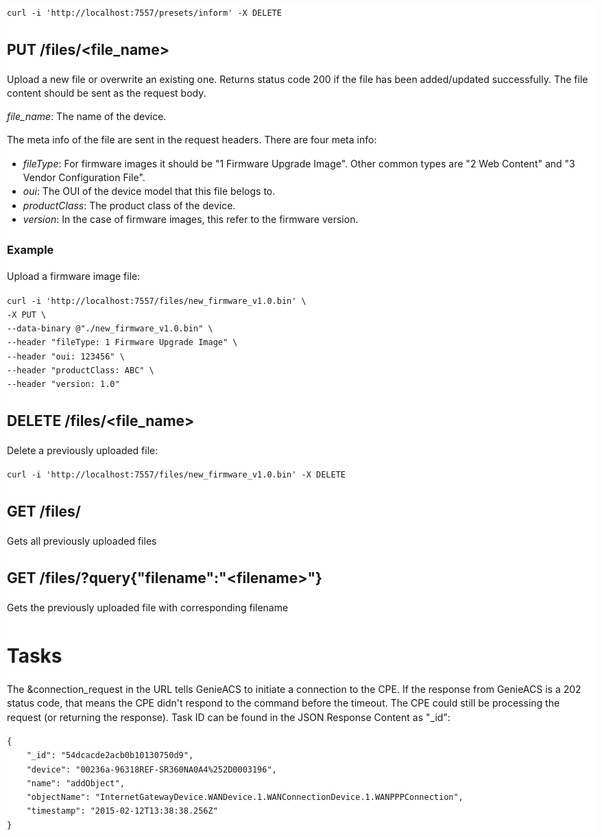 	curl -i 'http://localhost:7557/presets/inform' -X DELETE

## PUT /files/\<file_name\>

Upload a new file or overwrite an existing one. Returns status code 200 if the file has been added/updated successfully. The file content should be sent as the request body.

*file_name*: The name of the device.

The meta info of the file are sent in the request headers. There are four meta info:

- *fileType*: For firmware images it should be "1 Firmware Upgrade Image". Other common types are "2 Web Content" and "3 Vendor Configuration File".
- *oui*: The OUI of the device model that this file belogs to.
- *productClass*: The product class of the device.
- *version*: In the case of firmware images, this refer to the firmware version.

### Example

Upload a firmware image file:

    curl -i 'http://localhost:7557/files/new_firmware_v1.0.bin' \
    -X PUT \
    --data-binary @"./new_firmware_v1.0.bin" \
    --header "fileType: 1 Firmware Upgrade Image" \
    --header "oui: 123456" \
    --header "productClass: ABC" \
    --header "version: 1.0"

## DELETE /files/\<file_name\>

Delete a previously uploaded file:

	curl -i 'http://localhost:7557/files/new_firmware_v1.0.bin' -X DELETE

## GET /files/

Gets all previously uploaded files

## GET /files/?query{"filename":"\<filename\>"}

Gets the previously uploaded file with corresponding filename

# Tasks
The &connection_request in the URL tells GenieACS to initiate a connection to the CPE. If the response from GenieACS is a 202 status code, that means the CPE didn't respond to the command before the timeout. The CPE could still be processing the request (or returning the response). Task ID can be found in the JSON Response Content as "_id":

    {
        "_id": "54dcacde2acb0b10130750d9",
        "device": "00236a-96318REF-SR360NA0A4%252D0003196",
        "name": "addObject",
        "objectName": "InternetGatewayDevice.WANDevice.1.WANConnectionDevice.1.WANPPPConnection",
        "timestamp": "2015-02-12T13:38:38.256Z"
    }
